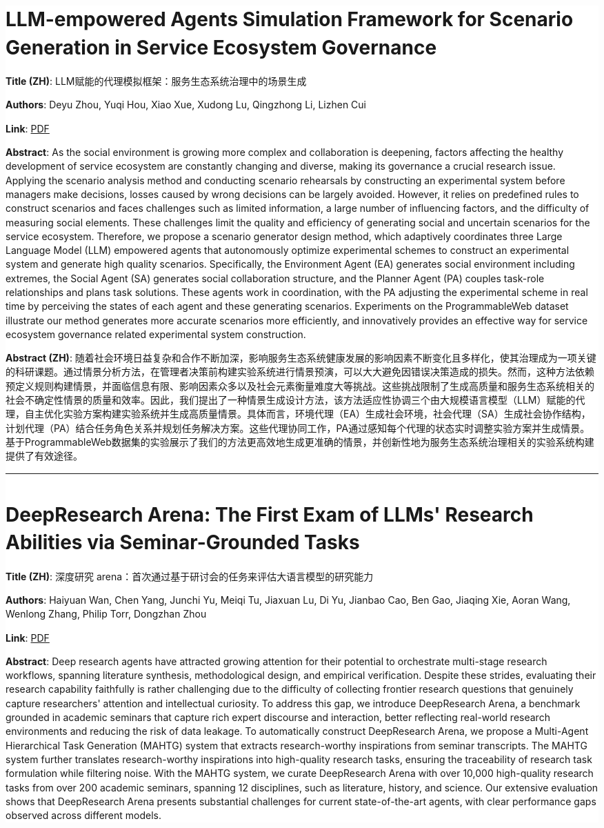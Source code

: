 # LLM-empowered Agents Simulation Framework for Scenario Generation in Service Ecosystem Governance 

**Title (ZH)**: LLM赋能的代理模拟框架：服务生态系统治理中的场景生成 

**Authors**: Deyu Zhou, Yuqi Hou, Xiao Xue, Xudong Lu, Qingzhong Li, Lizhen Cui  

**Link**: [PDF](https://arxiv.org/pdf/2509.01441)  

**Abstract**: As the social environment is growing more complex and collaboration is deepening, factors affecting the healthy development of service ecosystem are constantly changing and diverse, making its governance a crucial research issue. Applying the scenario analysis method and conducting scenario rehearsals by constructing an experimental system before managers make decisions, losses caused by wrong decisions can be largely avoided. However, it relies on predefined rules to construct scenarios and faces challenges such as limited information, a large number of influencing factors, and the difficulty of measuring social elements. These challenges limit the quality and efficiency of generating social and uncertain scenarios for the service ecosystem. Therefore, we propose a scenario generator design method, which adaptively coordinates three Large Language Model (LLM) empowered agents that autonomously optimize experimental schemes to construct an experimental system and generate high quality scenarios. Specifically, the Environment Agent (EA) generates social environment including extremes, the Social Agent (SA) generates social collaboration structure, and the Planner Agent (PA) couples task-role relationships and plans task solutions. These agents work in coordination, with the PA adjusting the experimental scheme in real time by perceiving the states of each agent and these generating scenarios. Experiments on the ProgrammableWeb dataset illustrate our method generates more accurate scenarios more efficiently, and innovatively provides an effective way for service ecosystem governance related experimental system construction. 

**Abstract (ZH)**: 随着社会环境日益复杂和合作不断加深，影响服务生态系统健康发展的影响因素不断变化且多样化，使其治理成为一项关键的科研课题。通过情景分析方法，在管理者决策前构建实验系统进行情景预演，可以大大避免因错误决策造成的损失。然而，这种方法依赖预定义规则构建情景，并面临信息有限、影响因素众多以及社会元素衡量难度大等挑战。这些挑战限制了生成高质量和服务生态系统相关的社会不确定性情景的质量和效率。因此，我们提出了一种情景生成设计方法，该方法适应性协调三个由大规模语言模型（LLM）赋能的代理，自主优化实验方案构建实验系统并生成高质量情景。具体而言，环境代理（EA）生成社会环境，社会代理（SA）生成社会协作结构，计划代理（PA）结合任务角色关系并规划任务解决方案。这些代理协同工作，PA通过感知每个代理的状态实时调整实验方案并生成情景。基于ProgrammableWeb数据集的实验展示了我们的方法更高效地生成更准确的情景，并创新性地为服务生态系统治理相关的实验系统构建提供了有效途径。 

---
# DeepResearch Arena: The First Exam of LLMs' Research Abilities via Seminar-Grounded Tasks 

**Title (ZH)**: 深度研究 arena：首次通过基于研讨会的任务来评估大语言模型的研究能力 

**Authors**: Haiyuan Wan, Chen Yang, Junchi Yu, Meiqi Tu, Jiaxuan Lu, Di Yu, Jianbao Cao, Ben Gao, Jiaqing Xie, Aoran Wang, Wenlong Zhang, Philip Torr, Dongzhan Zhou  

**Link**: [PDF](https://arxiv.org/pdf/2509.01396)  

**Abstract**: Deep research agents have attracted growing attention for their potential to orchestrate multi-stage research workflows, spanning literature synthesis, methodological design, and empirical verification. Despite these strides, evaluating their research capability faithfully is rather challenging due to the difficulty of collecting frontier research questions that genuinely capture researchers' attention and intellectual curiosity. To address this gap, we introduce DeepResearch Arena, a benchmark grounded in academic seminars that capture rich expert discourse and interaction, better reflecting real-world research environments and reducing the risk of data leakage. To automatically construct DeepResearch Arena, we propose a Multi-Agent Hierarchical Task Generation (MAHTG) system that extracts research-worthy inspirations from seminar transcripts. The MAHTG system further translates research-worthy inspirations into high-quality research tasks, ensuring the traceability of research task formulation while filtering noise. With the MAHTG system, we curate DeepResearch Arena with over 10,000 high-quality research tasks from over 200 academic seminars, spanning 12 disciplines, such as literature, history, and science. Our extensive evaluation shows that DeepResearch Arena presents substantial challenges for current state-of-the-art agents, with clear performance gaps observed across different models. 
